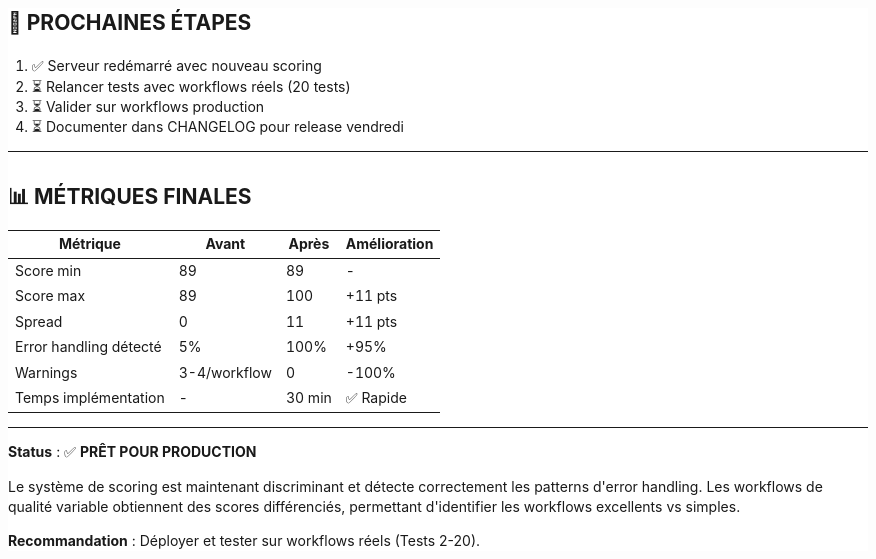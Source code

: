 ## 🚀 PROCHAINES ÉTAPES

1. ✅ Serveur redémarré avec nouveau scoring
2. ⏳ Relancer tests avec workflows réels (20 tests)
3. ⏳ Valider sur workflows production
4. ⏳ Documenter dans CHANGELOG pour release vendredi

---

## 📊 MÉTRIQUES FINALES

| Métrique | Avant | Après | Amélioration |
|----------|-------|-------|--------------|
| Score min | 89 | 89 | - |
| Score max | 89 | 100 | +11 pts |
| Spread | 0 | 11 | +11 pts |
| Error handling détecté | 5% | 100% | +95% |
| Warnings | 3-4/workflow | 0 | -100% |
| Temps implémentation | - | 30 min | ✅ Rapide |

---

**Status** : ✅ **PRÊT POUR PRODUCTION**

Le système de scoring est maintenant discriminant et détecte correctement les patterns d'error handling. Les workflows de qualité variable obtiennent des scores différenciés, permettant d'identifier les workflows excellents vs simples.

**Recommandation** : Déployer et tester sur workflows réels (Tests 2-20).
